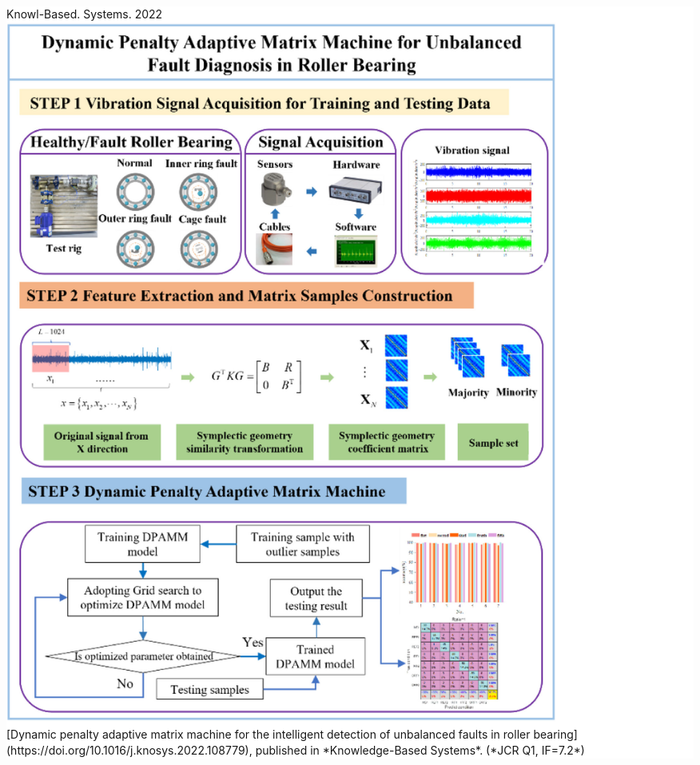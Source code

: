 <div class='paper-box'><div class='paper-box-image'><div><div class="badge">Knowl-Based. Systems. 2022</div><img src='images/DPAMM.png' alt="sym" width="80%"></div></div>
<div class='paper-box-text' markdown="1">
[Dynamic penalty adaptive matrix machine for the intelligent detection of unbalanced faults in roller bearing](https://doi.org/10.1016/j.knosys.2022.108779), published in *Knowledge-Based Systems*. (*JCR Q1, IF=7.2*)
